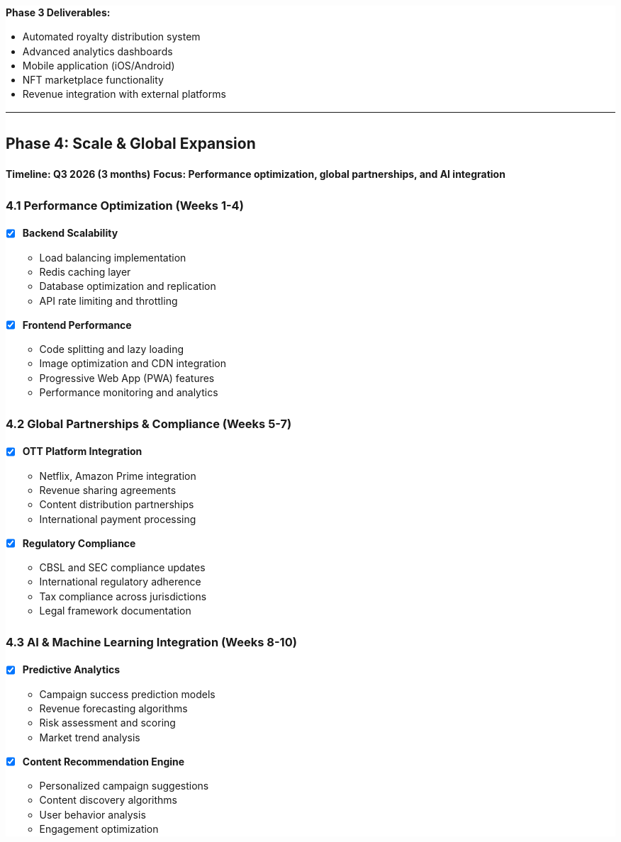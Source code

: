 **Phase 3 Deliverables:**
- Automated royalty distribution system
- Advanced analytics dashboards
- Mobile application (iOS/Android)
- NFT marketplace functionality
- Revenue integration with external platforms

---

## Phase 4: Scale & Global Expansion
**Timeline: Q3 2026 (3 months)**
**Focus: Performance optimization, global partnerships, and AI integration**

### 4.1 Performance Optimization (Weeks 1-4)
- [x] **Backend Scalability**
  - Load balancing implementation
  - Redis caching layer
  - Database optimization and replication
  - API rate limiting and throttling

- [x] **Frontend Performance**
  - Code splitting and lazy loading
  - Image optimization and CDN integration
  - Progressive Web App (PWA) features
  - Performance monitoring and analytics

### 4.2 Global Partnerships & Compliance (Weeks 5-7)
- [x] **OTT Platform Integration**
  - Netflix, Amazon Prime integration
  - Revenue sharing agreements
  - Content distribution partnerships
  - International payment processing

- [x] **Regulatory Compliance**
  - CBSL and SEC compliance updates
  - International regulatory adherence
  - Tax compliance across jurisdictions
  - Legal framework documentation

### 4.3 AI & Machine Learning Integration (Weeks 8-10)
- [x] **Predictive Analytics**
  - Campaign success prediction models
  - Revenue forecasting algorithms
  - Risk assessment and scoring
  - Market trend analysis

- [x] **Content Recommendation Engine**
  - Personalized campaign suggestions
  - Content discovery algorithms
  - User behavior analysis
  - Engagement optimization
